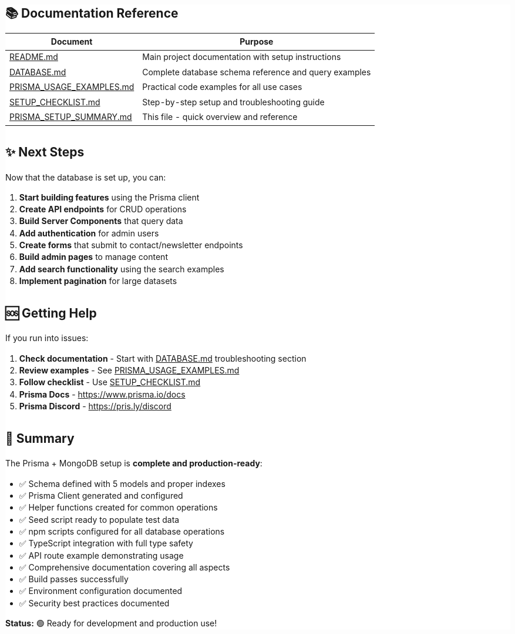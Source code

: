 ## 📚 Documentation Reference

| Document | Purpose |
|----------|---------|
| [README.md](./README.md) | Main project documentation with setup instructions |
| [DATABASE.md](./DATABASE.md) | Complete database schema reference and query examples |
| [PRISMA_USAGE_EXAMPLES.md](./PRISMA_USAGE_EXAMPLES.md) | Practical code examples for all use cases |
| [SETUP_CHECKLIST.md](./SETUP_CHECKLIST.md) | Step-by-step setup and troubleshooting guide |
| [PRISMA_SETUP_SUMMARY.md](./PRISMA_SETUP_SUMMARY.md) | This file - quick overview and reference |

## ✨ Next Steps

Now that the database is set up, you can:

1. **Start building features** using the Prisma client
2. **Create API endpoints** for CRUD operations
3. **Build Server Components** that query data
4. **Add authentication** for admin users
5. **Create forms** that submit to contact/newsletter endpoints
6. **Build admin pages** to manage content
7. **Add search functionality** using the search examples
8. **Implement pagination** for large datasets

## 🆘 Getting Help

If you run into issues:

1. **Check documentation** - Start with [DATABASE.md](./DATABASE.md) troubleshooting section
2. **Review examples** - See [PRISMA_USAGE_EXAMPLES.md](./PRISMA_USAGE_EXAMPLES.md)
3. **Follow checklist** - Use [SETUP_CHECKLIST.md](./SETUP_CHECKLIST.md)
4. **Prisma Docs** - https://www.prisma.io/docs
5. **Prisma Discord** - https://pris.ly/discord

## 🎉 Summary

The Prisma + MongoDB setup is **complete and production-ready**:

- ✅ Schema defined with 5 models and proper indexes
- ✅ Prisma Client generated and configured
- ✅ Helper functions created for common operations
- ✅ Seed script ready to populate test data
- ✅ npm scripts configured for all database operations
- ✅ TypeScript integration with full type safety
- ✅ API route example demonstrating usage
- ✅ Comprehensive documentation covering all aspects
- ✅ Build passes successfully
- ✅ Environment configuration documented
- ✅ Security best practices documented

**Status:** 🟢 Ready for development and production use!
